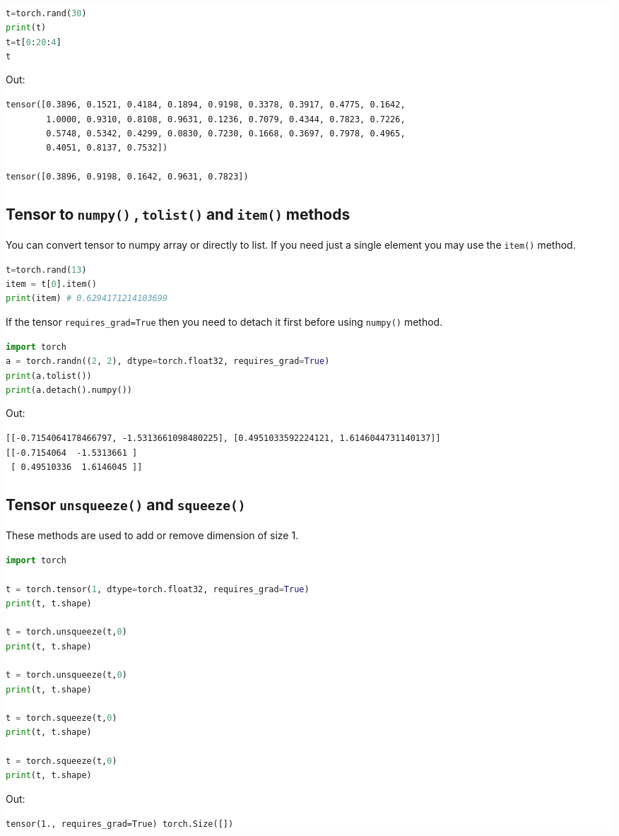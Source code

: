 ```python
t=torch.rand(30)
print(t)
t=t[0:20:4] 
t
```
Out:
```
tensor([0.3896, 0.1521, 0.4184, 0.1894, 0.9198, 0.3378, 0.3917, 0.4775, 0.1642,
        1.0000, 0.9310, 0.8108, 0.9631, 0.1236, 0.7079, 0.4344, 0.7823, 0.7226,
        0.5748, 0.5342, 0.4299, 0.0830, 0.7230, 0.1668, 0.3697, 0.7978, 0.4965,
        0.4051, 0.8137, 0.7532])

tensor([0.3896, 0.9198, 0.1642, 0.9631, 0.7823])
```

## Tensor to `numpy()` , `tolist()` and `item()` methods

You can convert tensor to numpy array or directly to list. 
If you need just a single element you may use the `item()` method.


```python
t=torch.rand(13)
item = t[0].item()
print(item) # 0.6294171214103699
```

If the tensor `requires_grad=True` then you need to detach it first before using `numpy()` method. 

```python
import torch
a = torch.randn((2, 2), dtype=torch.float32, requires_grad=True)
print(a.tolist())
print(a.detach().numpy())
```
Out:
```
[[-0.7154064178466797, -1.5313661098480225], [0.4951033592224121, 1.6146044731140137]]
[[-0.7154064  -1.5313661 ]
 [ 0.49510336  1.6146045 ]]
```

## Tensor `unsqueeze()` and `squeeze()`

These methods are used to add or remove dimension of size 1.

```python
import torch

t = torch.tensor(1, dtype=torch.float32, requires_grad=True)
print(t, t.shape)

t = torch.unsqueeze(t,0)
print(t, t.shape)

t = torch.unsqueeze(t,0)
print(t, t.shape)

t = torch.squeeze(t,0)
print(t, t.shape)

t = torch.squeeze(t,0)
print(t, t.shape)
```
Out:
```
tensor(1., requires_grad=True) torch.Size([])
```